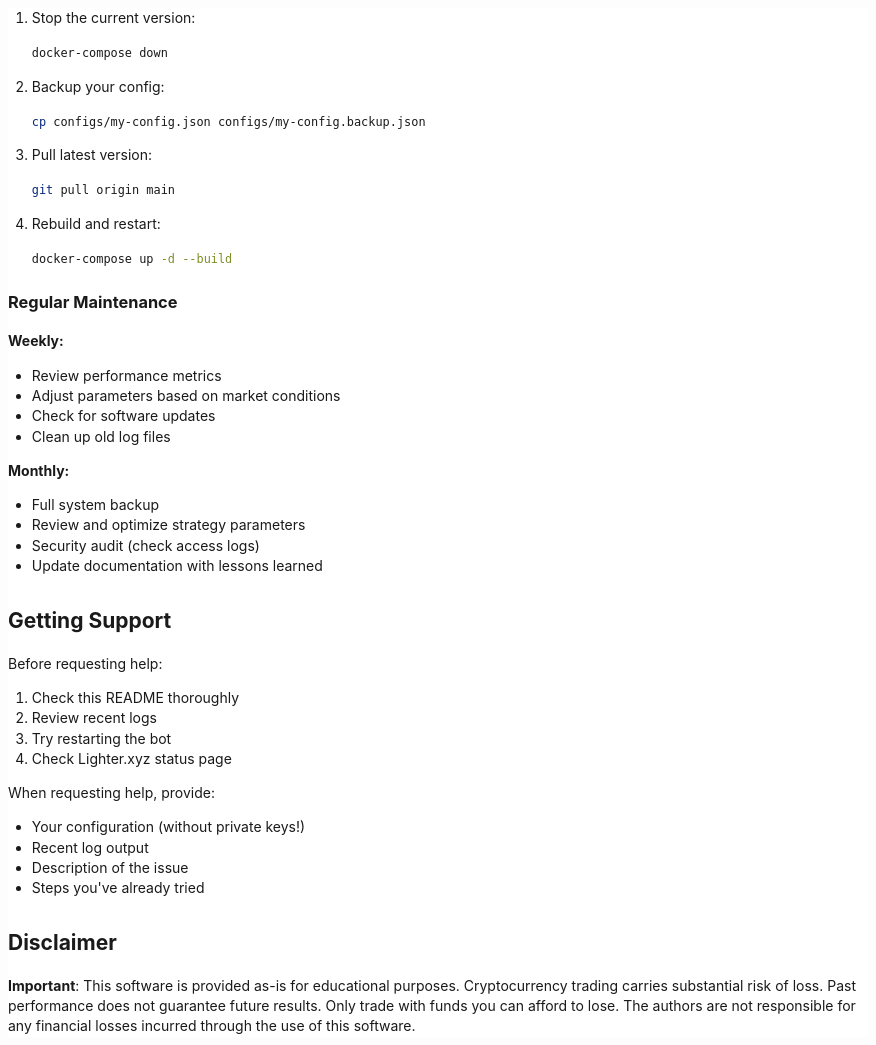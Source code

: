 1. Stop the current version:
   ```bash
   docker-compose down
   ```

2. Backup your config:
   ```bash
   cp configs/my-config.json configs/my-config.backup.json
   ```

3. Pull latest version:
   ```bash
   git pull origin main
   ```

4. Rebuild and restart:
   ```bash
   docker-compose up -d --build
   ```

### Regular Maintenance

**Weekly:**
- Review performance metrics
- Adjust parameters based on market conditions
- Check for software updates
- Clean up old log files

**Monthly:**
- Full system backup
- Review and optimize strategy parameters
- Security audit (check access logs)
- Update documentation with lessons learned

## Getting Support

Before requesting help:
1. Check this README thoroughly
2. Review recent logs
3. Try restarting the bot
4. Check Lighter.xyz status page

When requesting help, provide:
- Your configuration (without private keys!)
- Recent log output
- Description of the issue
- Steps you've already tried

## Disclaimer

**Important**: This software is provided as-is for educational purposes. Cryptocurrency trading carries substantial risk of loss. Past performance does not guarantee future results. Only trade with funds you can afford to lose. The authors are not responsible for any financial losses incurred through the use of this software.